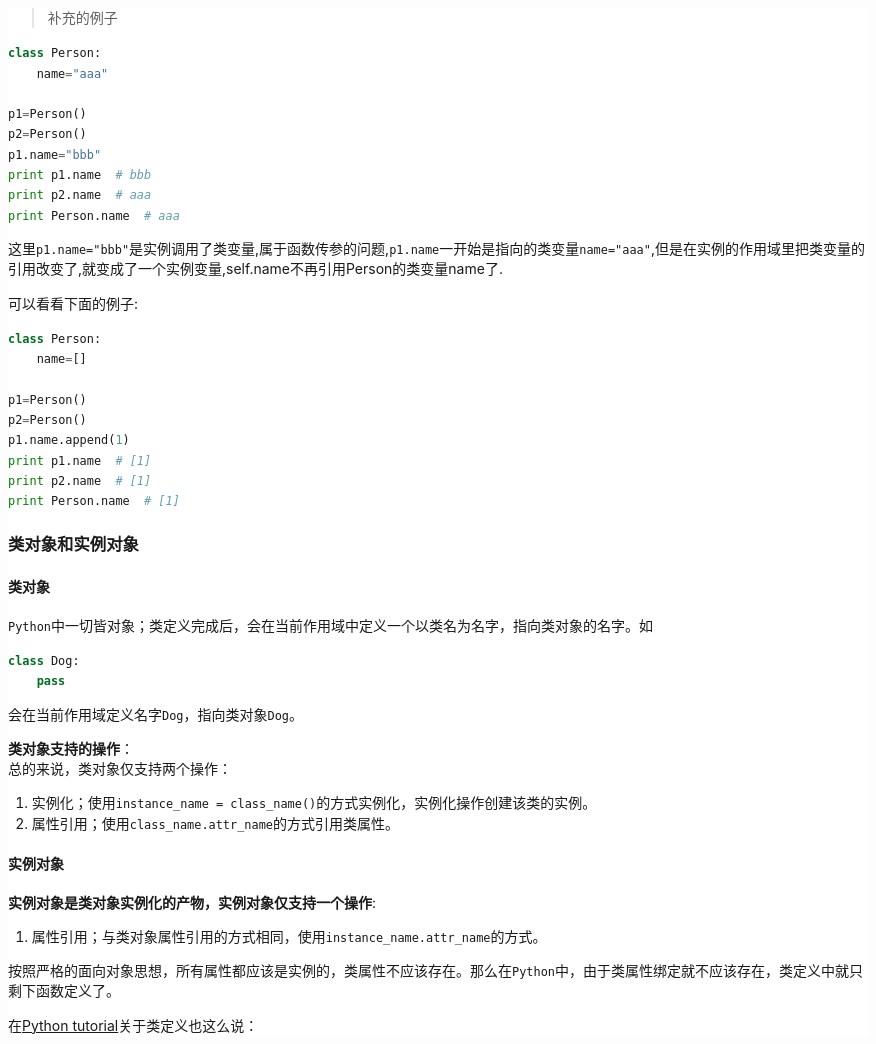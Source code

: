 > 补充的例子

```python
class Person:
    name="aaa"

p1=Person()
p2=Person()
p1.name="bbb"
print p1.name  # bbb
print p2.name  # aaa
print Person.name  # aaa
```

这里`p1.name="bbb"`是实例调用了类变量,属于函数传参的问题,`p1.name`一开始是指向的类变量`name="aaa"`,但是在实例的作用域里把类变量的引用改变了,就变成了一个实例变量,self.name不再引用Person的类变量name了.

可以看看下面的例子:

```python
class Person:
    name=[]

p1=Person()
p2=Person()
p1.name.append(1)
print p1.name  # [1]
print p2.name  # [1]
print Person.name  # [1]
```

### 类对象和实例对象

#### 类对象
`Python`中一切皆对象；类定义完成后，会在当前作用域中定义一个以类名为名字，指向类对象的名字。如
```python    
class Dog:
    pass
```
会在当前作用域定义名字`Dog`，指向类对象`Dog`。

**类对象支持的操作**：  
总的来说，类对象仅支持两个操作：

  1. 实例化；使用`instance_name = class_name()`的方式实例化，实例化操作创建该类的实例。
  2. 属性引用；使用`class_name.attr_name`的方式引用类属性。

#### 实例对象

**实例对象是类对象实例化的产物，实例对象仅支持一个操作**:

  1. 属性引用；与类对象属性引用的方式相同，使用`instance_name.attr_name`的方式。

按照严格的面向对象思想，所有属性都应该是实例的，类属性不应该存在。那么在`Python`中，由于类属性绑定就不应该存在，类定义中就只剩下函数定义了。

在[Python tutorial](https://docs.python.org/3/tutorial/classes.html#class-definition-syntax)关于类定义也这么说：
